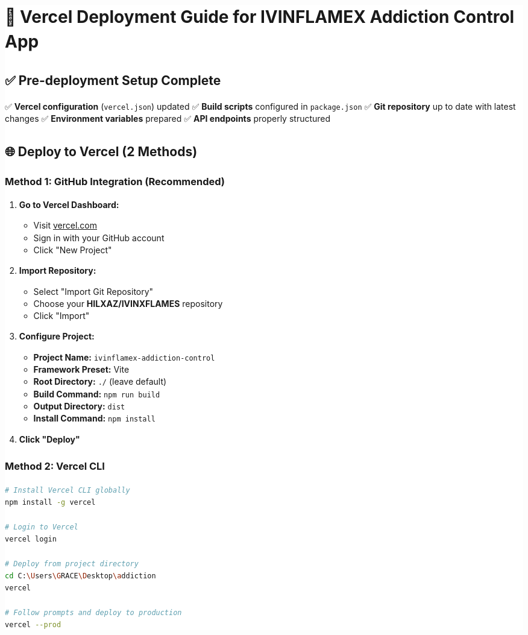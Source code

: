 # 🚀 Vercel Deployment Guide for IVINFLAMEX Addiction Control App

## ✅ Pre-deployment Setup Complete

✅ **Vercel configuration** (`vercel.json`) updated
✅ **Build scripts** configured in `package.json`
✅ **Git repository** up to date with latest changes
✅ **Environment variables** prepared
✅ **API endpoints** properly structured

## 🌐 Deploy to Vercel (2 Methods)

### Method 1: GitHub Integration (Recommended)

1. **Go to Vercel Dashboard:**
   - Visit [vercel.com](https://vercel.com)
   - Sign in with your GitHub account
   - Click "New Project"

2. **Import Repository:**
   - Select "Import Git Repository"
   - Choose your **HILXAZ/IVINXFLAMES** repository
   - Click "Import"

3. **Configure Project:**
   - **Project Name:** `ivinflamex-addiction-control`
   - **Framework Preset:** Vite
   - **Root Directory:** `./` (leave default)
   - **Build Command:** `npm run build`
   - **Output Directory:** `dist`
   - **Install Command:** `npm install`

4. **Click "Deploy"**

### Method 2: Vercel CLI

```bash
# Install Vercel CLI globally
npm install -g vercel

# Login to Vercel
vercel login

# Deploy from project directory
cd C:\Users\GRACE\Desktop\addiction
vercel

# Follow prompts and deploy to production
vercel --prod
```

